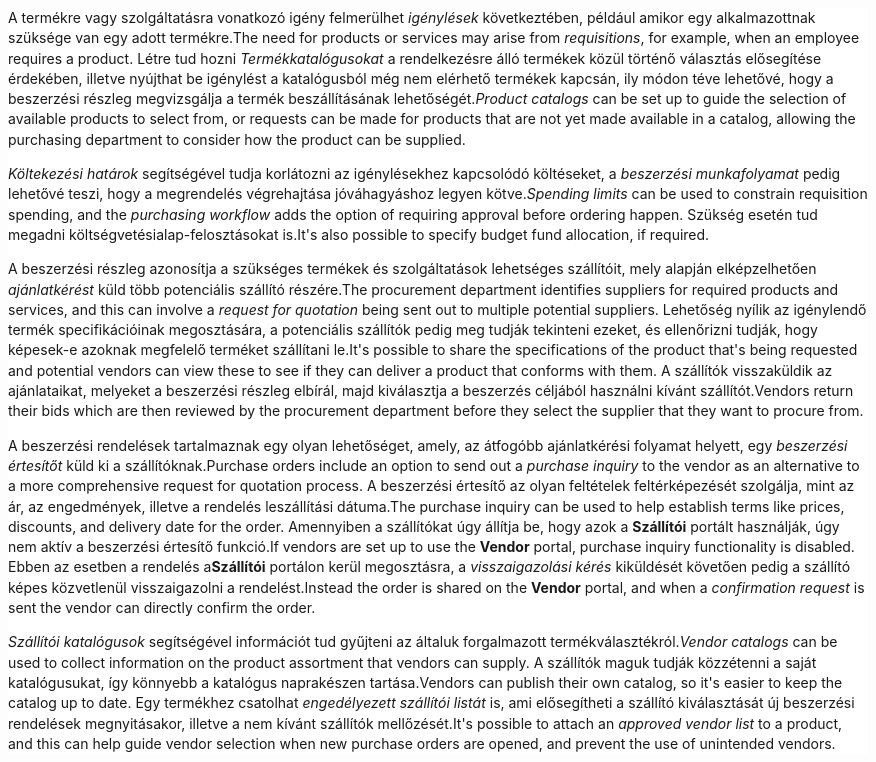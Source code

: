 <span data-ttu-id="124d5-108">A termékre vagy szolgáltatásra vonatkozó igény felmerülhet *igénylések* következtében, például amikor egy alkalmazottnak szüksége van egy adott termékre.</span><span class="sxs-lookup"><span data-stu-id="124d5-108">The need for products or services may arise from *requisitions*, for example, when an employee requires a product.</span></span> <span data-ttu-id="124d5-109">Létre tud hozni *Termékkatalógusokat* a rendelkezésre álló termékek közül történő választás elősegítése érdekében, illetve nyújthat be igénylést a katalógusból még nem elérhető termékek kapcsán, ily módon téve lehetővé, hogy a beszerzési részleg megvizsgálja a termék beszállításának lehetőségét.</span><span class="sxs-lookup"><span data-stu-id="124d5-109">*Product catalogs* can be set up to guide the selection of available products to select from, or requests can be made for products that are not yet made available in a catalog, allowing the purchasing department to consider how the product can be supplied.</span></span>  

<span data-ttu-id="124d5-110">*Költekezési határok* segítségével tudja korlátozni az igénylésekhez kapcsolódó költéseket, a *beszerzési munkafolyamat* pedig lehetővé teszi, hogy a megrendelés végrehajtása jóváhagyáshoz legyen kötve.</span><span class="sxs-lookup"><span data-stu-id="124d5-110">*Spending limits* can be used to constrain requisition spending, and the *purchasing workflow* adds the option of requiring approval before ordering happen.</span></span> <span data-ttu-id="124d5-111">Szükség esetén tud megadni költségvetésialap-felosztásokat is.</span><span class="sxs-lookup"><span data-stu-id="124d5-111">It's also possible to specify budget fund allocation, if required.</span></span>  
  
<span data-ttu-id="124d5-112">A beszerzési részleg azonosítja a szükséges termékek és szolgáltatások lehetséges szállítóit, mely alapján elképzelhetően *ajánlatkérést* küld több potenciális szállító részére.</span><span class="sxs-lookup"><span data-stu-id="124d5-112">The procurement department identifies suppliers for required products and services, and this can involve a *request for quotation* being sent out to multiple potential suppliers.</span></span> <span data-ttu-id="124d5-113">Lehetőség nyílik az igénylendő termék specifikációinak megosztására, a potenciális szállítók pedig meg tudják tekinteni ezeket, és ellenőrizni tudják, hogy képesek-e azoknak megfelelő terméket szállítani le.</span><span class="sxs-lookup"><span data-stu-id="124d5-113">It's possible to share the specifications of the product that's being requested and potential vendors can view these to see if they can deliver a product that conforms with them.</span></span> <span data-ttu-id="124d5-114">A szállítók visszaküldik az ajánlataikat, melyeket a beszerzési részleg elbírál, majd kiválasztja a beszerzés céljából használni kívánt szállítót.</span><span class="sxs-lookup"><span data-stu-id="124d5-114">Vendors return their bids which are then reviewed by the procurement department before they select the supplier that they want to procure from.</span></span>  

<span data-ttu-id="124d5-115">A beszerzési rendelések tartalmaznak egy olyan lehetőséget, amely, az átfogóbb ajánlatkérési folyamat helyett, egy *beszerzési értesítőt* küld ki a szállítóknak.</span><span class="sxs-lookup"><span data-stu-id="124d5-115">Purchase orders include an option to send out a *purchase inquiry* to the vendor as an alternative to a more comprehensive request for quotation process.</span></span> <span data-ttu-id="124d5-116">A beszerzési értesítő az olyan feltételek feltérképezését szolgálja, mint az ár, az engedmények, illetve a rendelés leszállítási dátuma.</span><span class="sxs-lookup"><span data-stu-id="124d5-116">The purchase inquiry can be used to help establish terms like prices, discounts, and delivery date for the order.</span></span> <span data-ttu-id="124d5-117">Amennyiben a szállítókat úgy állítja be, hogy azok a **Szállítói** portált használják, úgy nem aktív a beszerzési értesítő funkció.</span><span class="sxs-lookup"><span data-stu-id="124d5-117">If vendors are set up to use the **Vendor** portal, purchase inquiry functionality is disabled.</span></span> <span data-ttu-id="124d5-118">Ebben az esetben a rendelés a**Szállítói** portálon kerül megosztásra, a *visszaigazolási kérés* kiküldését követően pedig a szállító képes közvetlenül visszaigazolni a rendelést.</span><span class="sxs-lookup"><span data-stu-id="124d5-118">Instead the order is shared on the **Vendor** portal, and when a *confirmation request* is sent the vendor can directly confirm the order.</span></span>  

<span data-ttu-id="124d5-119">*Szállítói katalógusok* segítségével információt tud gyűjteni az általuk forgalmazott termékválasztékról.</span><span class="sxs-lookup"><span data-stu-id="124d5-119">*Vendor catalogs* can be used to collect information on the product assortment that vendors can supply.</span></span> <span data-ttu-id="124d5-120">A szállítók maguk tudják közzétenni a saját katalógusukat, így könnyebb a katalógus naprakészen tartása.</span><span class="sxs-lookup"><span data-stu-id="124d5-120">Vendors can publish their own catalog, so it's easier to keep the catalog up to date.</span></span> <span data-ttu-id="124d5-121">Egy termékhez csatolhat *engedélyezett szállítói listát* is, ami elősegítheti a szállító kiválasztását új beszerzési rendelések megnyitásakor, illetve a nem kívánt szállítók mellőzését.</span><span class="sxs-lookup"><span data-stu-id="124d5-121">It's possible to attach an *approved vendor list* to a product, and this can help guide vendor selection when new purchase orders are opened, and prevent the use of unintended vendors.</span></span>
